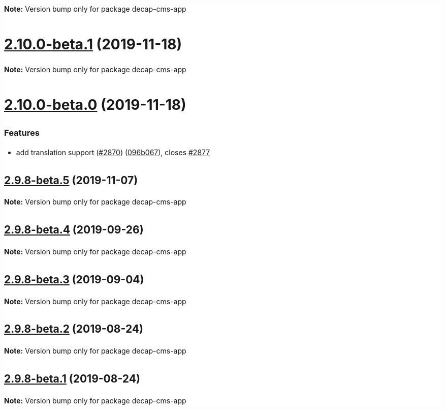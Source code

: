**Note:** Version bump only for package decap-cms-app

# [2.10.0-beta.1](https://github.com/decaporg/decap-cms/tree/main/packages/decap-cms-app/compare/decap-cms-app@2.10.0-beta.0...decap-cms-app@2.10.0-beta.1) (2019-11-18)

**Note:** Version bump only for package decap-cms-app

# [2.10.0-beta.0](https://github.com/decaporg/decap-cms/tree/main/packages/decap-cms-app/compare/decap-cms-app@2.9.8-beta.5...decap-cms-app@2.10.0-beta.0) (2019-11-18)

### Features

- add translation support ([#2870](https://github.com/decaporg/decap-cms/tree/main/packages/decap-cms-app/issues/2870)) ([096b067](https://github.com/decaporg/decap-cms/tree/main/packages/decap-cms-app/commit/096b067d4542c723630ded631fc9a4ba950732f3)), closes [#2877](https://github.com/decaporg/decap-cms/tree/main/packages/decap-cms-app/issues/2877)

## [2.9.8-beta.5](https://github.com/decaporg/decap-cms/tree/main/packages/decap-cms-app/compare/decap-cms-app@2.9.8-beta.4...decap-cms-app@2.9.8-beta.5) (2019-11-07)

**Note:** Version bump only for package decap-cms-app

## [2.9.8-beta.4](https://github.com/decaporg/decap-cms/tree/main/packages/decap-cms-app/compare/decap-cms-app@2.9.8-beta.3...decap-cms-app@2.9.8-beta.4) (2019-09-26)

**Note:** Version bump only for package decap-cms-app

## [2.9.8-beta.3](https://github.com/decaporg/decap-cms/tree/main/packages/decap-cms-app/compare/decap-cms-app@2.9.8-beta.2...decap-cms-app@2.9.8-beta.3) (2019-09-04)

**Note:** Version bump only for package decap-cms-app

## [2.9.8-beta.2](https://github.com/decaporg/decap-cms/tree/main/packages/decap-cms-app/compare/decap-cms-app@2.9.8-beta.1...decap-cms-app@2.9.8-beta.2) (2019-08-24)

**Note:** Version bump only for package decap-cms-app

## [2.9.8-beta.1](https://github.com/decaporg/decap-cms/tree/main/packages/decap-cms-app/compare/decap-cms-app@2.9.8-beta.0...decap-cms-app@2.9.8-beta.1) (2019-08-24)

**Note:** Version bump only for package decap-cms-app
